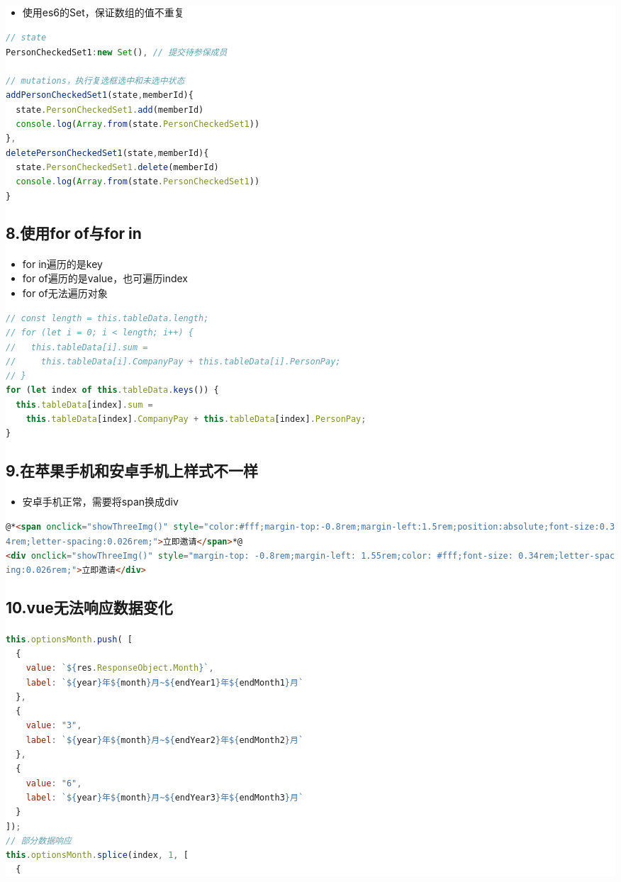 - 使用es6的Set，保证数组的值不重复

```js
// state
PersonCheckedSet1:new Set(), // 提交待参保成员

// mutations，执行复选框选中和未选中状态
addPersonCheckedSet1(state,memberId){
  state.PersonCheckedSet1.add(memberId)
  console.log(Array.from(state.PersonCheckedSet1))
},
deletePersonCheckedSet1(state,memberId){
  state.PersonCheckedSet1.delete(memberId)
  console.log(Array.from(state.PersonCheckedSet1))
}
```

## 8.使用for of与for in

- for in遍历的是key
- for of遍历的是value，也可遍历index
- for of无法遍历对象

```js
// const length = this.tableData.length;
// for (let i = 0; i < length; i++) {
//   this.tableData[i].sum =
//     this.tableData[i].CompanyPay + this.tableData[i].PersonPay;
// }
for (let index of this.tableData.keys()) {
  this.tableData[index].sum =
    this.tableData[index].CompanyPay + this.tableData[index].PersonPay;
}
```

## 9.在苹果手机和安卓手机上样式不一样

- 安卓手机正常，需要将span换成div

```html
@*<span onclick="showThreeImg()" style="color:#fff;margin-top:-0.8rem;margin-left:1.5rem;position:absolute;font-size:0.34rem;letter-spacing:0.026rem;">立即邀请</span>*@
<div onclick="showThreeImg()" style="margin-top: -0.8rem;margin-left: 1.55rem;color: #fff;font-size: 0.34rem;letter-spacing:0.026rem;">立即邀请</div>
```

## 10.vue无法响应数据变化

```js
this.optionsMonth.push( [
  {
    value: `${res.ResponseObject.Month}`,
    label: `${year}年${month}月~${endYear1}年${endMonth1}月`
  },
  {
    value: "3",
    label: `${year}年${month}月~${endYear2}年${endMonth2}月`
  },
  {
    value: "6",
    label: `${year}年${month}月~${endYear3}年${endMonth3}月`
  }
]);
// 部分数据响应
this.optionsMonth.splice(index, 1, [
  {
```